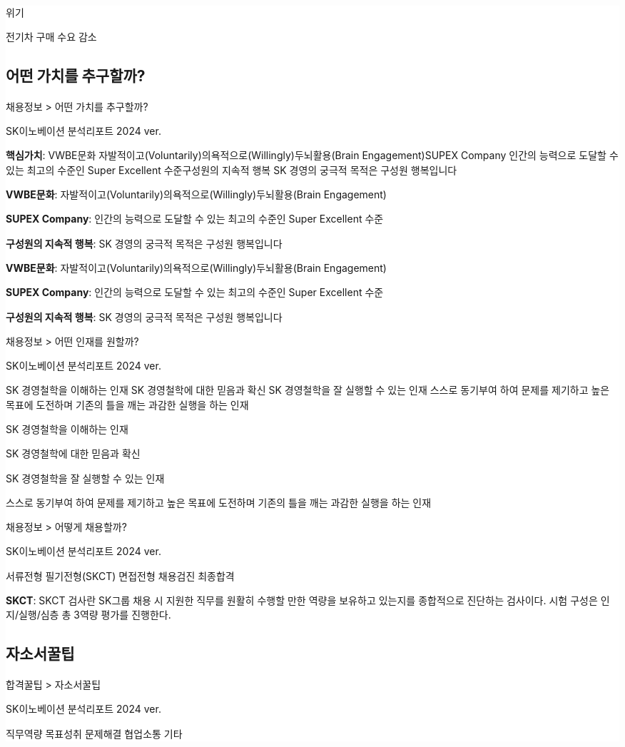 위기

전기차 구매 수요 감소

## 어떤 가치를 추구할까?

채용정보 > 어떤 가치를 추구할까?

SK이노베이션 분석리포트 2024 ver.

**핵심가치**: VWBE문화 자발적이고(Voluntarily)의욕적으로(Willingly)두뇌활용(Brain Engagement)SUPEX Company 인간의 능력으로 도달할 수 있는 최고의 수준인 Super Excellent 수준구성원의 지속적 행복 SK 경영의 궁극적 목적은 구성원 행복입니다

**VWBE문화**: 자발적이고(Voluntarily)의욕적으로(Willingly)두뇌활용(Brain Engagement)

**SUPEX Company**: 인간의 능력으로 도달할 수 있는 최고의 수준인 Super Excellent 수준

**구성원의 지속적 행복**: SK 경영의 궁극적 목적은 구성원 행복입니다

**VWBE문화**: 자발적이고(Voluntarily)의욕적으로(Willingly)두뇌활용(Brain Engagement)

**SUPEX Company**: 인간의 능력으로 도달할 수 있는 최고의 수준인 Super Excellent 수준

**구성원의 지속적 행복**: SK 경영의 궁극적 목적은 구성원 행복입니다

채용정보 > 어떤 인재를 원할까?

SK이노베이션 분석리포트 2024 ver.

SK 경영철학을 이해하는 인재 SK 경영철학에 대한 믿음과 확신
SK 경영철학을 잘 실행할 수 있는 인재 스스로 동기부여 하여 문제를 제기하고 높은 목표에 도전하며 기존의 틀을 깨는 과감한 실행을 하는 인재

SK 경영철학을 이해하는 인재

SK 경영철학에 대한 믿음과 확신

SK 경영철학을 잘 실행할 수 있는 인재

스스로 동기부여 하여 문제를 제기하고 높은 목표에 도전하며 기존의 틀을 깨는 과감한 실행을 하는 인재

채용정보 > 어떻게 채용할까?

SK이노베이션 분석리포트 2024 ver.

서류전형
필기전형(SKCT)
면접전형
채용검진
최종합격

**SKCT**: SKCT 검사란 SK그룹 채용 시 지원한 직무를 원활히 수행할 만한 역량을 보유하고 있는지를 종합적으로 진단하는 검사이다. 시험 구성은 인지/실행/심층 총 3역량 평가를 진행한다.

## 자소서꿀팁

합격꿀팁 > 자소서꿀팁

SK이노베이션 분석리포트 2024 ver.

직무역량
목표성취
문제해결
협업소통
기타
